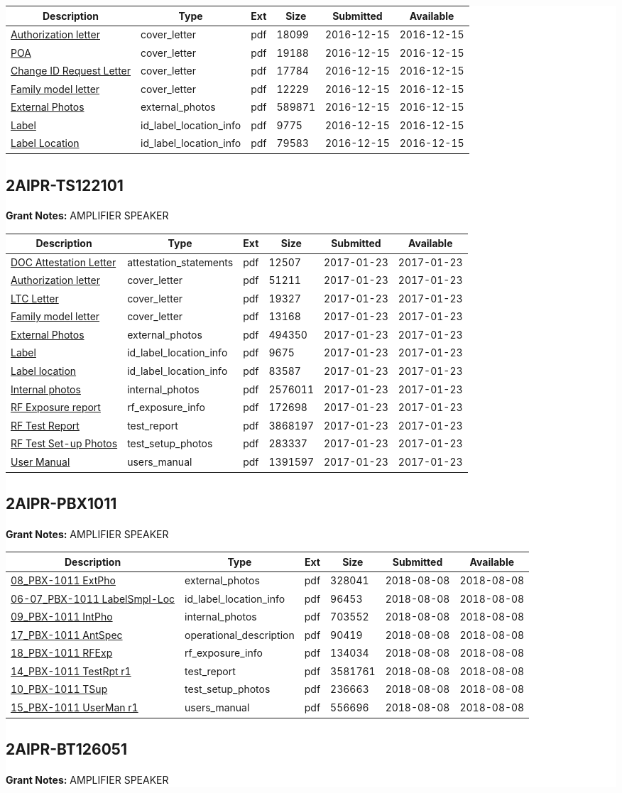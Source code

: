 | Description | Type | Ext | Size | Submitted | Available |
| ----------- | ---- | --- | ---- | --------- | --------- |
| [Authorization letter](2AIPR-IPS/d85ffc0573f7592e2e01528643bb70b5/3228779.pdf) | cover_letter | pdf | 18099 | 2016-12-15 | 2016-12-15 |
| [POA](2AIPR-IPS/d85ffc0573f7592e2e01528643bb70b5/3228780.pdf) | cover_letter | pdf | 19188 | 2016-12-15 | 2016-12-15 |
| [Change ID Request Letter](2AIPR-IPS/d85ffc0573f7592e2e01528643bb70b5/3228781.pdf) | cover_letter | pdf | 17784 | 2016-12-15 | 2016-12-15 |
| [Family model letter](2AIPR-IPS/d85ffc0573f7592e2e01528643bb70b5/3228782.pdf) | cover_letter | pdf | 12229 | 2016-12-15 | 2016-12-15 |
| [External Photos](2AIPR-IPS/d85ffc0573f7592e2e01528643bb70b5/3228783.pdf) | external_photos | pdf | 589871 | 2016-12-15 | 2016-12-15 |
| [Label](2AIPR-IPS/d85ffc0573f7592e2e01528643bb70b5/3228784.pdf) | id_label_location_info | pdf | 9775 | 2016-12-15 | 2016-12-15 |
| [Label Location](2AIPR-IPS/d85ffc0573f7592e2e01528643bb70b5/3228785.pdf) | id_label_location_info | pdf | 79583 | 2016-12-15 | 2016-12-15 |
## 2AIPR-TS122101
**Grant Notes:** AMPLIFIER SPEAKER

| Description | Type | Ext | Size | Submitted | Available |
| ----------- | ---- | --- | ---- | --------- | --------- |
| [DOC Attestation Letter](2AIPR-TS122101/b596597d413ce298f8793d7a4a8ca87d/3266849.pdf) | attestation_statements | pdf | 12507 | 2017-01-23 | 2017-01-23 |
| [Authorization letter](2AIPR-TS122101/b596597d413ce298f8793d7a4a8ca87d/3266851.pdf) | cover_letter | pdf | 51211 | 2017-01-23 | 2017-01-23 |
| [LTC Letter](2AIPR-TS122101/b596597d413ce298f8793d7a4a8ca87d/3266852.pdf) | cover_letter | pdf | 19327 | 2017-01-23 | 2017-01-23 |
| [Family model letter](2AIPR-TS122101/b596597d413ce298f8793d7a4a8ca87d/3266853.pdf) | cover_letter | pdf | 13168 | 2017-01-23 | 2017-01-23 |
| [External Photos](2AIPR-TS122101/b596597d413ce298f8793d7a4a8ca87d/3266854.pdf) | external_photos | pdf | 494350 | 2017-01-23 | 2017-01-23 |
| [Label](2AIPR-TS122101/b596597d413ce298f8793d7a4a8ca87d/3266855.pdf) | id_label_location_info | pdf | 9675 | 2017-01-23 | 2017-01-23 |
| [Label location](2AIPR-TS122101/b596597d413ce298f8793d7a4a8ca87d/3266856.pdf) | id_label_location_info | pdf | 83587 | 2017-01-23 | 2017-01-23 |
| [Internal photos](2AIPR-TS122101/b596597d413ce298f8793d7a4a8ca87d/3266857.pdf) | internal_photos | pdf | 2576011 | 2017-01-23 | 2017-01-23 |
| [RF Exposure report](2AIPR-TS122101/b596597d413ce298f8793d7a4a8ca87d/3266859.pdf) | rf_exposure_info | pdf | 172698 | 2017-01-23 | 2017-01-23 |
| [RF Test Report](2AIPR-TS122101/b596597d413ce298f8793d7a4a8ca87d/3266870.pdf) | test_report | pdf | 3868197 | 2017-01-23 | 2017-01-23 |
| [RF Test Set-up Photos](2AIPR-TS122101/b596597d413ce298f8793d7a4a8ca87d/3266871.pdf) | test_setup_photos | pdf | 283337 | 2017-01-23 | 2017-01-23 |
| [User Manual](2AIPR-TS122101/b596597d413ce298f8793d7a4a8ca87d/3266861.pdf) | users_manual | pdf | 1391597 | 2017-01-23 | 2017-01-23 |
## 2AIPR-PBX1011
**Grant Notes:** AMPLIFIER SPEAKER

| Description | Type | Ext | Size | Submitted | Available |
| ----------- | ---- | --- | ---- | --------- | --------- |
| [08_PBX-1011 ExtPho](2AIPR-PBX1011/978a8013f234c9e6a4833f529f1ccc6c/3956957.pdf) | external_photos | pdf | 328041 | 2018-08-08 | 2018-08-08 |
| [06-07_PBX-1011 LabelSmpl-Loc](2AIPR-PBX1011/978a8013f234c9e6a4833f529f1ccc6c/3956956.pdf) | id_label_location_info | pdf | 96453 | 2018-08-08 | 2018-08-08 |
| [09_PBX-1011 IntPho](2AIPR-PBX1011/978a8013f234c9e6a4833f529f1ccc6c/3956958.pdf) | internal_photos | pdf | 703552 | 2018-08-08 | 2018-08-08 |
| [17_PBX-1011 AntSpec](2AIPR-PBX1011/978a8013f234c9e6a4833f529f1ccc6c/3956965.pdf) | operational_description | pdf | 90419 | 2018-08-08 | 2018-08-08 |
| [18_PBX-1011 RFExp](2AIPR-PBX1011/978a8013f234c9e6a4833f529f1ccc6c/3956966.pdf) | rf_exposure_info | pdf | 134034 | 2018-08-08 | 2018-08-08 |
| [14_PBX-1011 TestRpt r1](2AIPR-PBX1011/978a8013f234c9e6a4833f529f1ccc6c/3956963.pdf) | test_report | pdf | 3581761 | 2018-08-08 | 2018-08-08 |
| [10_PBX-1011 TSup](2AIPR-PBX1011/978a8013f234c9e6a4833f529f1ccc6c/3956959.pdf) | test_setup_photos | pdf | 236663 | 2018-08-08 | 2018-08-08 |
| [15_PBX-1011 UserMan r1](2AIPR-PBX1011/978a8013f234c9e6a4833f529f1ccc6c/3956964.pdf) | users_manual | pdf | 556696 | 2018-08-08 | 2018-08-08 |
## 2AIPR-BT126051
**Grant Notes:** AMPLIFIER SPEAKER
